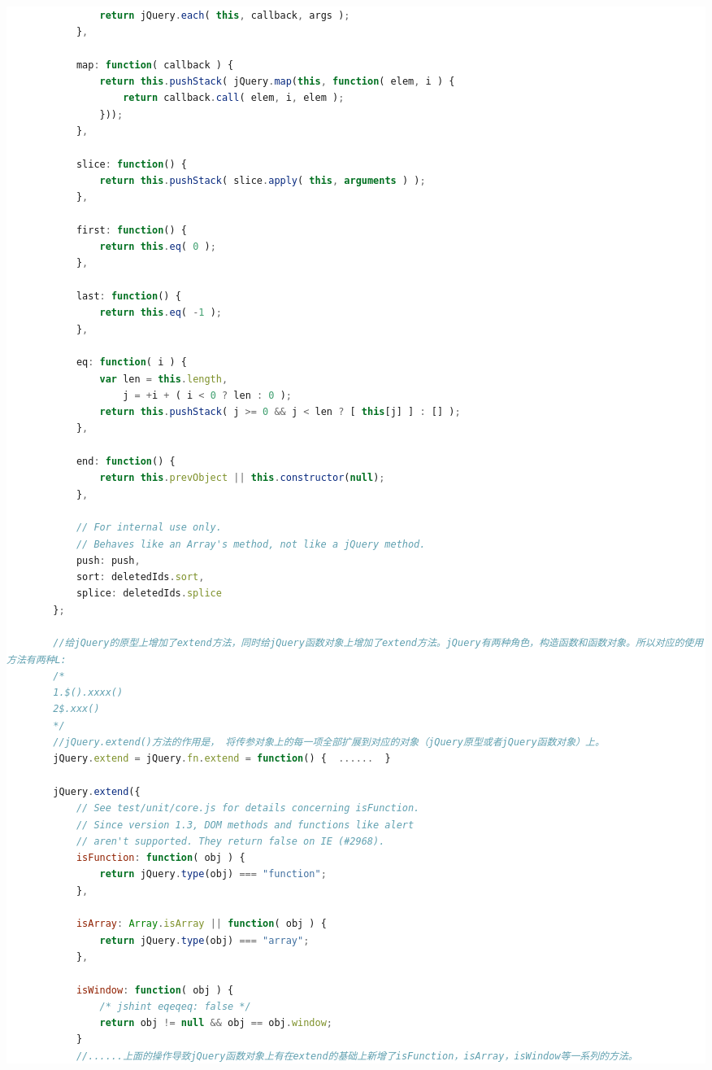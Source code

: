 ````javascript
                return jQuery.each( this, callback, args );
            },

            map: function( callback ) {
                return this.pushStack( jQuery.map(this, function( elem, i ) {
                    return callback.call( elem, i, elem );
                }));
            },

            slice: function() {
                return this.pushStack( slice.apply( this, arguments ) );
            },

            first: function() {
                return this.eq( 0 );
            },

            last: function() {
                return this.eq( -1 );
            },

            eq: function( i ) {
                var len = this.length,
                    j = +i + ( i < 0 ? len : 0 );
                return this.pushStack( j >= 0 && j < len ? [ this[j] ] : [] );
            },

            end: function() {
                return this.prevObject || this.constructor(null);
            },

            // For internal use only.
            // Behaves like an Array's method, not like a jQuery method.
            push: push,
            sort: deletedIds.sort,
            splice: deletedIds.splice
        };
    
    	//给jQuery的原型上增加了extend方法，同时给jQuery函数对象上增加了extend方法。jQuery有两种角色，构造函数和函数对象。所以对应的使用方法有两种L:
    	/*
    	1.$().xxxx()
    	2$.xxx()
    	*/
   		//jQuery.extend()方法的作用是， 将传参对象上的每一项全部扩展到对应的对象（jQuery原型或者jQuery函数对象）上。 
		jQuery.extend = jQuery.fn.extend = function() {  ......  }  
        
        jQuery.extend({
            // See test/unit/core.js for details concerning isFunction.
			// Since version 1.3, DOM methods and functions like alert
			// aren't supported. They return false on IE (#2968).
			isFunction: function( obj ) {
				return jQuery.type(obj) === "function";
			},

			isArray: Array.isArray || function( obj ) {
				return jQuery.type(obj) === "array";
			},

            isWindow: function( obj ) {
                /* jshint eqeqeq: false */
                return obj != null && obj == obj.window;
            }
            //......上面的操作导致jQuery函数对象上有在extend的基础上新增了isFunction，isArray，isWindow等一系列的方法。
````